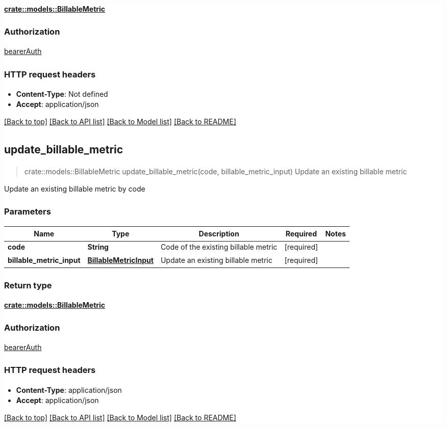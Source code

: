 [**crate::models::BillableMetric**](BillableMetric.md)

### Authorization

[bearerAuth](../README.md#bearerAuth)

### HTTP request headers

- **Content-Type**: Not defined
- **Accept**: application/json

[[Back to top]](#) [[Back to API list]](../README.md#documentation-for-api-endpoints) [[Back to Model list]](../README.md#documentation-for-models) [[Back to README]](../README.md)


## update_billable_metric

> crate::models::BillableMetric update_billable_metric(code, billable_metric_input)
Update an existing billable metric

Update an existing billable metric by code

### Parameters


Name | Type | Description  | Required | Notes
------------- | ------------- | ------------- | ------------- | -------------
**code** | **String** | Code of the existing billable metric | [required] |
**billable_metric_input** | [**BillableMetricInput**](BillableMetricInput.md) | Update an existing billable metric | [required] |

### Return type

[**crate::models::BillableMetric**](BillableMetric.md)

### Authorization

[bearerAuth](../README.md#bearerAuth)

### HTTP request headers

- **Content-Type**: application/json
- **Accept**: application/json

[[Back to top]](#) [[Back to API list]](../README.md#documentation-for-api-endpoints) [[Back to Model list]](../README.md#documentation-for-models) [[Back to README]](../README.md)

